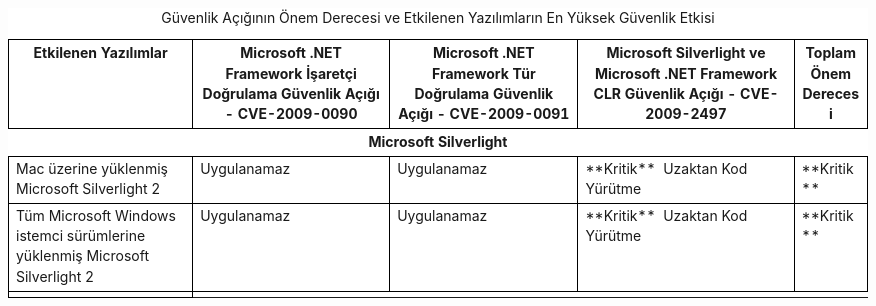 <table class="dataTable">
<caption>
Güvenlik Açığının Önem Derecesi ve Etkilenen Yazılımların En Yüksek Güvenlik Etkisi
</caption>
<tr class="thead">
<th style="border:1px solid black;" >
Etkilenen Yazılımlar
</th>
<th style="border:1px solid black;" >
Microsoft .NET Framework İşaretçi Doğrulama Güvenlik Açığı - CVE-2009-0090
</th>
<th style="border:1px solid black;" >
Microsoft .NET Framework Tür Doğrulama Güvenlik Açığı - CVE-2009-0091
</th>
<th style="border:1px solid black;" >
Microsoft Silverlight ve Microsoft .NET Framework CLR Güvenlik Açığı - CVE-2009-2497
</th>
<th style="border:1px solid black;" >
Toplam Önem Derecesi
</th>
</tr>
<tr>
<th colspan="5">
Microsoft Silverlight
</th>
</tr>
<tr>
<td style="border:1px solid black;">
Mac üzerine yüklenmiş Microsoft Silverlight 2
</td>
<td style="border:1px solid black;">
Uygulanamaz
</td>
<td style="border:1px solid black;">
Uygulanamaz
</td>
<td style="border:1px solid black;">
**Kritik**   
Uzaktan Kod Yürütme
</td>
<td style="border:1px solid black;">
**Kritik**
</td>
</tr>
<tr class="alternateRow">
<td style="border:1px solid black;">
Tüm Microsoft Windows istemci sürümlerine yüklenmiş Microsoft Silverlight 2
</td>
<td style="border:1px solid black;">
Uygulanamaz
</td>
<td style="border:1px solid black;">
Uygulanamaz
</td>
<td style="border:1px solid black;">
**Kritik**   
Uzaktan Kod Yürütme
</td>
<td style="border:1px solid black;">
**Kritik**
</td>
</tr>
<tr>
<td style="border:1px solid black;">